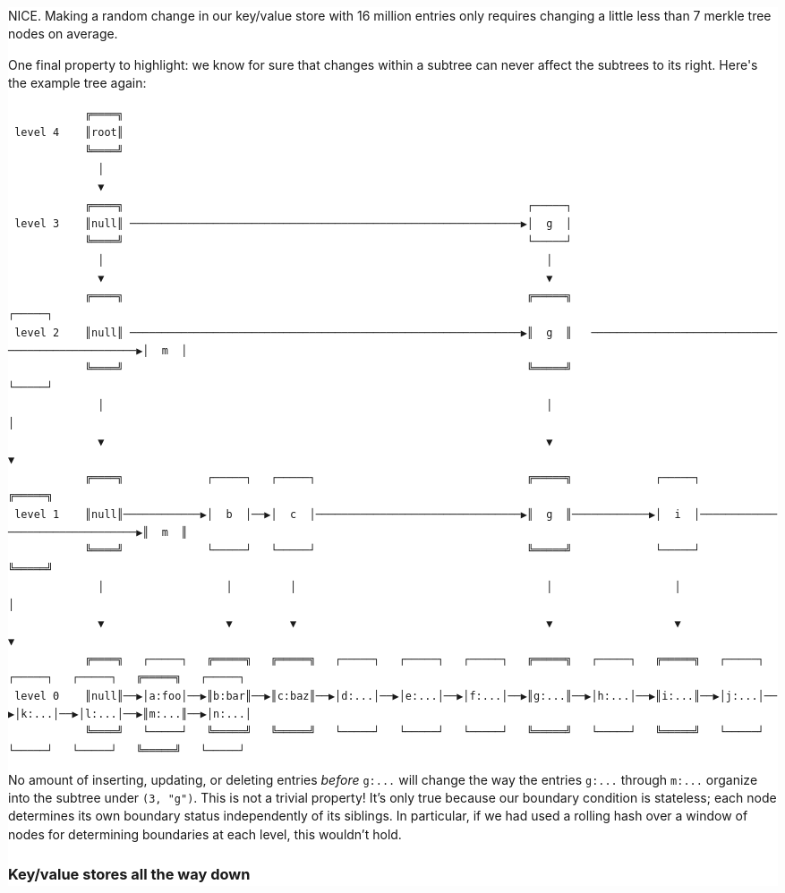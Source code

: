 
<p>NICE. Making a random change in our key/value store with 16 million entries only requires changing a little less than 7 merkle tree nodes on average.</p>
<p>One final property to highlight: we know for sure that changes within a subtree can never affect the subtrees to its right. Here's the example tree again:</p>

```
            ╔════╗
 level 4    ║root║
            ╚════╝
              │
              ▼
            ╔════╗                                                               ┌─────┐
 level 3    ║null║ ─────────────────────────────────────────────────────────────▶│  g  │
            ╚════╝                                                               └─────┘
              │                                                                     │
              ▼                                                                     ▼
            ╔════╗                                                               ╔═════╗                                                     ┌─────┐
 level 2    ║null║ ─────────────────────────────────────────────────────────────▶║  g  ║   ─────────────────────────────────────────────────▶│  m  │
            ╚════╝                                                               ╚═════╝                                                     └─────┘
              │                                                                     │                                                           │
              ▼                                                                     ▼                                                           ▼
            ╔════╗             ┌─────┐   ┌─────┐                                 ╔═════╗             ┌─────┐                                 ╔═════╗
 level 1    ║null║────────────▶│  b  │──▶│  c  │────────────────────────────────▶║  g  ║────────────▶│  i  │────────────────────────────────▶║  m  ║
            ╚════╝             └─────┘   └─────┘                                 ╚═════╝             └─────┘                                 ╚═════╝
              │                   │         │                                       │                   │                                       │
              ▼                   ▼         ▼                                       ▼                   ▼                                       ▼
            ╔════╗   ┌─────┐   ╔═════╗   ╔═════╗   ┌─────┐   ┌─────┐   ┌─────┐   ╔═════╗   ┌─────┐   ╔═════╗   ┌─────┐   ┌─────┐   ┌─────┐   ╔═════╗   ┌─────┐
 level 0    ║null║──▶│a:foo│──▶║b:bar║──▶║c:baz║──▶│d:...│──▶│e:...│──▶│f:...│──▶║g:...║──▶│h:...│──▶║i:...║──▶│j:...│──▶│k:...│──▶│l:...│──▶║m:...║──▶│n:...│
            ╚════╝   └─────┘   ╚═════╝   ╚═════╝   └─────┘   └─────┘   └─────┘   ╚═════╝   └─────┘   ╚═════╝   └─────┘   └─────┘   └─────┘   ╚═════╝   └─────┘
```

<p>No amount of inserting, updating, or deleting entries <em>before</em> <code>g:...</code> will change the way the entries <code>g:...</code> through <code>m:...</code> organize into the subtree under <code>(3, &quot;g&quot;)</code>. This is not a trivial property! It’s only true because our boundary condition is stateless; each node determines its own boundary status independently of its siblings. In particular, if we had used a rolling hash over a window of nodes for determining boundaries at each level, this wouldn’t hold.</p>

### Key/value stores all the way down
